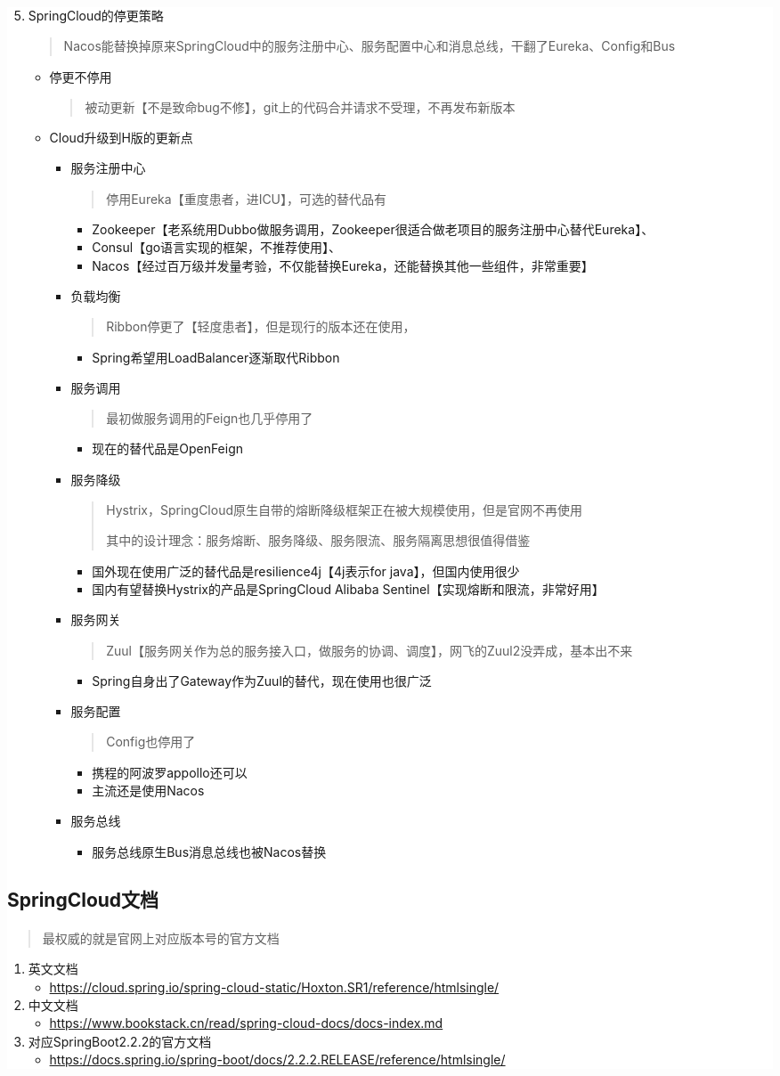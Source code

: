 5. SpringCloud的停更策略

   > Nacos能替换掉原来SpringCloud中的服务注册中心、服务配置中心和消息总线，干翻了Eureka、Config和Bus

   + 停更不停用

     > 被动更新【不是致命bug不修】，git上的代码合并请求不受理，不再发布新版本

   + Cloud升级到H版的更新点

     + 服务注册中心

       > 停用Eureka【重度患者，进ICU】，可选的替代品有

       + Zookeeper【老系统用Dubbo做服务调用，Zookeeper很适合做老项目的服务注册中心替代Eureka】、
       + Consul【go语言实现的框架，不推荐使用】、
       + Nacos【经过百万级并发量考验，不仅能替换Eureka，还能替换其他一些组件，非常重要】

     + 负载均衡

       > Ribbon停更了【轻度患者】，但是现行的版本还在使用，

       + Spring希望用LoadBalancer逐渐取代Ribbon

     + 服务调用

       > 最初做服务调用的Feign也几乎停用了

       + 现在的替代品是OpenFeign

     + 服务降级
     
       > Hystrix，SpringCloud原生自带的熔断降级框架正在被大规模使用，但是官网不再使用
       >
       > 其中的设计理念：服务熔断、服务降级、服务限流、服务隔离思想很值得借鉴
     
       + 国外现在使用广泛的替代品是resilience4j【4j表示for java】，但国内使用很少
       + 国内有望替换Hystrix的产品是SpringCloud Alibaba Sentinel【实现熔断和限流，非常好用】

     + 服务网关

       > Zuul【服务网关作为总的服务接入口，做服务的协调、调度】，网飞的Zuul2没弄成，基本出不来

       + Spring自身出了Gateway作为Zuul的替代，现在使用也很广泛

     + 服务配置

       > Config也停用了
     
       + 携程的阿波罗appollo还可以
       + 主流还是使用Nacos

     + 服务总线
     
       + 服务总线原生Bus消息总线也被Nacos替换



## SpringCloud文档

> 最权威的就是官网上对应版本号的官方文档

1. 英文文档
   + https://cloud.spring.io/spring-cloud-static/Hoxton.SR1/reference/htmlsingle/
2. 中文文档
   + https://www.bookstack.cn/read/spring-cloud-docs/docs-index.md
3. 对应SpringBoot2.2.2的官方文档
   + https://docs.spring.io/spring-boot/docs/2.2.2.RELEASE/reference/htmlsingle/
